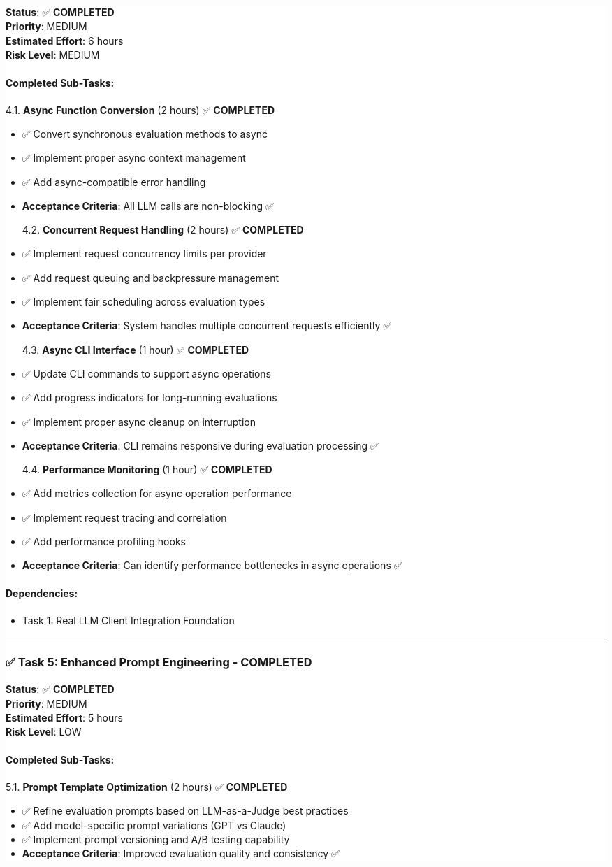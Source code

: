 **Status**: ✅ **COMPLETED**  
**Priority**: MEDIUM  
**Estimated Effort**: 6 hours  
**Risk Level**: MEDIUM

#### Completed Sub-Tasks:

4.1. **Async Function Conversion** (2 hours) ✅ **COMPLETED**

- ✅ Convert synchronous evaluation methods to async
- ✅ Implement proper async context management
- ✅ Add async-compatible error handling
- **Acceptance Criteria**: All LLM calls are non-blocking ✅

  4.2. **Concurrent Request Handling** (2 hours) ✅ **COMPLETED**

- ✅ Implement request concurrency limits per provider
- ✅ Add request queuing and backpressure management
- ✅ Implement fair scheduling across evaluation types
- **Acceptance Criteria**: System handles multiple concurrent requests efficiently ✅

  4.3. **Async CLI Interface** (1 hour) ✅ **COMPLETED**

- ✅ Update CLI commands to support async operations
- ✅ Add progress indicators for long-running evaluations
- ✅ Implement proper async cleanup on interruption
- **Acceptance Criteria**: CLI remains responsive during evaluation processing ✅

  4.4. **Performance Monitoring** (1 hour) ✅ **COMPLETED**

- ✅ Add metrics collection for async operation performance
- ✅ Implement request tracing and correlation
- ✅ Add performance profiling hooks
- **Acceptance Criteria**: Can identify performance bottlenecks in async operations ✅

#### Dependencies:

- Task 1: Real LLM Client Integration Foundation

---

### ✅ Task 5: Enhanced Prompt Engineering - COMPLETED

**Status**: ✅ **COMPLETED**  
**Priority**: MEDIUM  
**Estimated Effort**: 5 hours  
**Risk Level**: LOW

#### Completed Sub-Tasks:

5.1. **Prompt Template Optimization** (2 hours) ✅ **COMPLETED**

- ✅ Refine evaluation prompts based on LLM-as-a-Judge best practices
- ✅ Add model-specific prompt variations (GPT vs Claude)
- ✅ Implement prompt versioning and A/B testing capability
- **Acceptance Criteria**: Improved evaluation quality and consistency ✅
